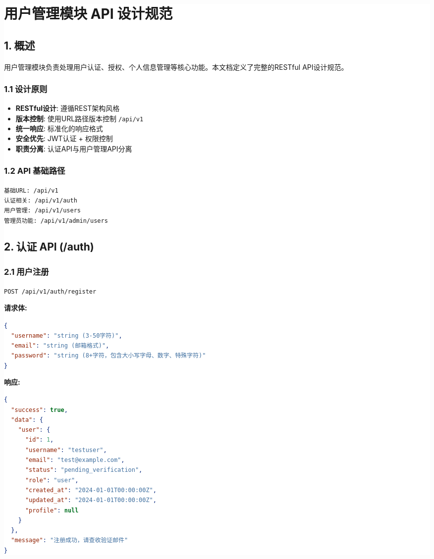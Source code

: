 # 用户管理模块 API 设计规范

## 1. 概述

用户管理模块负责处理用户认证、授权、个人信息管理等核心功能。本文档定义了完整的RESTful API设计规范。

### 1.1 设计原则

- **RESTful设计**: 遵循REST架构风格
- **版本控制**: 使用URL路径版本控制 `/api/v1`
- **统一响应**: 标准化的响应格式
- **安全优先**: JWT认证 + 权限控制
- **职责分离**: 认证API与用户管理API分离

### 1.2 API 基础路径

```
基础URL: /api/v1
认证相关: /api/v1/auth
用户管理: /api/v1/users
管理员功能: /api/v1/admin/users
```

## 2. 认证 API (/auth)

### 2.1 用户注册

```http
POST /api/v1/auth/register
```

**请求体:**
```json
{
  "username": "string (3-50字符)",
  "email": "string (邮箱格式)",
  "password": "string (8+字符，包含大小写字母、数字、特殊字符)"
}
```

**响应:**
```json
{
  "success": true,
  "data": {
    "user": {
      "id": 1,
      "username": "testuser",
      "email": "test@example.com",
      "status": "pending_verification",
      "role": "user",
      "created_at": "2024-01-01T00:00:00Z",
      "updated_at": "2024-01-01T00:00:00Z",
      "profile": null
    }
  },
  "message": "注册成功，请查收验证邮件"
}
```
